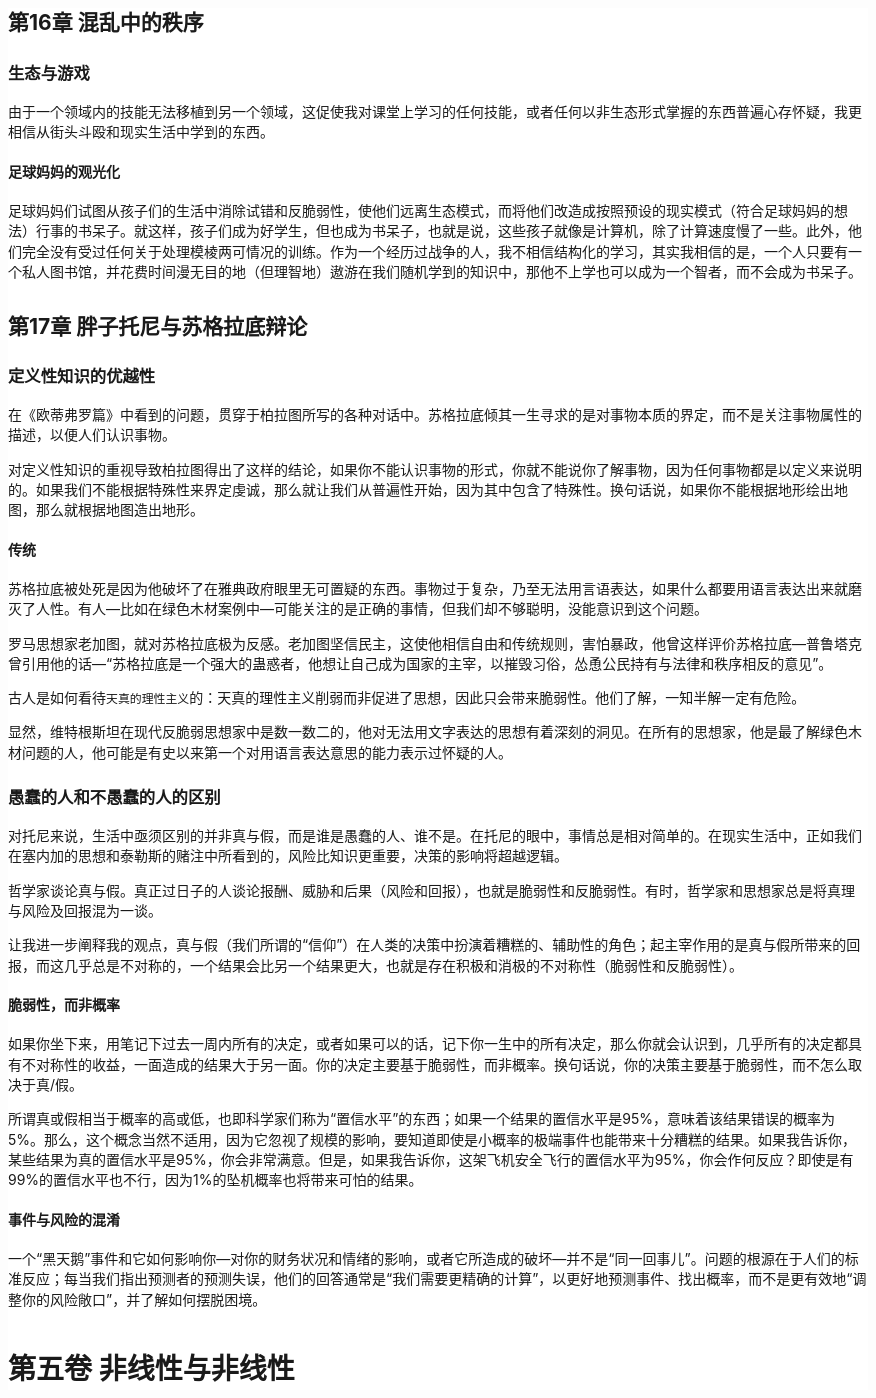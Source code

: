 ## 第16章 混乱中的秩序
### 生态与游戏
由于一个领域内的技能无法移植到另一个领域，这促使我对课堂上学习的任何技能，或者任何以非生态形式掌握的东西普遍心存怀疑，我更相信从街头斗殴和现实生活中学到的东西。

#### 足球妈妈的观光化
足球妈妈们试图从孩子们的生活中消除试错和反脆弱性，使他们远离生态模式，而将他们改造成按照预设的现实模式（符合足球妈妈的想法）行事的书呆子。就这样，孩子们成为好学生，但也成为书呆子，也就是说，这些孩子就像是计算机，除了计算速度慢了一些。此外，他们完全没有受过任何关于处理模棱两可情况的训练。作为一个经历过战争的人，我不相信结构化的学习，其实我相信的是，一个人只要有一个私人图书馆，并花费时间漫无目的地（但理智地）遨游在我们随机学到的知识中，那他不上学也可以成为一个智者，而不会成为书呆子。

## 第17章 胖子托尼与苏格拉底辩论
### 定义性知识的优越性
在《欧蒂弗罗篇》中看到的问题，贯穿于柏拉图所写的各种对话中。苏格拉底倾其一生寻求的是对事物本质的界定，而不是关注事物属性的描述，以便人们认识事物。

对定义性知识的重视导致柏拉图得出了这样的结论，如果你不能认识事物的形式，你就不能说你了解事物，因为任何事物都是以定义来说明的。如果我们不能根据特殊性来界定虔诚，那么就让我们从普遍性开始，因为其中包含了特殊性。换句话说，如果你不能根据地形绘出地图，那么就根据地图造出地形。

#### 传统
苏格拉底被处死是因为他破坏了在雅典政府眼里无可置疑的东西。事物过于复杂，乃至无法用言语表达，如果什么都要用语言表达出来就磨灭了人性。有人—比如在绿色木材案例中—可能关注的是正确的事情，但我们却不够聪明，没能意识到这个问题。

罗马思想家老加图，就对苏格拉底极为反感。老加图坚信民主，这使他相信自由和传统规则，害怕暴政，他曾这样评价苏格拉底—普鲁塔克曾引用他的话—“苏格拉底是一个强大的蛊惑者，他想让自己成为国家的主宰，以摧毁习俗，怂恿公民持有与法律和秩序相反的意见”。

古人是如何看待`天真的理性主义`的：天真的理性主义削弱而非促进了思想，因此只会带来脆弱性。他们了解，一知半解一定有危险。

显然，维特根斯坦在现代反脆弱思想家中是数一数二的，他对无法用文字表达的思想有着深刻的洞见。在所有的思想家，他是最了解绿色木材问题的人，他可能是有史以来第一个对用语言表达意思的能力表示过怀疑的人。

### 愚蠢的人和不愚蠢的人的区别
对托尼来说，生活中亟须区别的并非真与假，而是谁是愚蠢的人、谁不是。在托尼的眼中，事情总是相对简单的。在现实生活中，正如我们在塞内加的思想和泰勒斯的赌注中所看到的，风险比知识更重要，决策的影响将超越逻辑。

哲学家谈论真与假。真正过日子的人谈论报酬、威胁和后果（风险和回报），也就是脆弱性和反脆弱性。有时，哲学家和思想家总是将真理与风险及回报混为一谈。

让我进一步阐释我的观点，真与假（我们所谓的“信仰”）在人类的决策中扮演着糟糕的、辅助性的角色；起主宰作用的是真与假所带来的回报，而这几乎总是不对称的，一个结果会比另一个结果更大，也就是存在积极和消极的不对称性（脆弱性和反脆弱性）。

#### 脆弱性，而非概率
如果你坐下来，用笔记下过去一周内所有的决定，或者如果可以的话，记下你一生中的所有决定，那么你就会认识到，几乎所有的决定都具有不对称性的收益，一面造成的结果大于另一面。你的决定主要基于脆弱性，而非概率。换句话说，你的决策主要基于脆弱性，而不怎么取决于真/假。

所谓真或假相当于概率的高或低，也即科学家们称为“置信水平”的东西；如果一个结果的置信水平是95%，意味着该结果错误的概率为5%。那么，这个概念当然不适用，因为它忽视了规模的影响，要知道即使是小概率的极端事件也能带来十分糟糕的结果。如果我告诉你，某些结果为真的置信水平是95%，你会非常满意。但是，如果我告诉你，这架飞机安全飞行的置信水平为95%，你会作何反应？即使是有99%的置信水平也不行，因为1%的坠机概率也将带来可怕的结果。

#### 事件与风险的混淆
一个“黑天鹅”事件和它如何影响你—对你的财务状况和情绪的影响，或者它所造成的破坏—并不是“同一回事儿”。问题的根源在于人们的标准反应；每当我们指出预测者的预测失误，他们的回答通常是“我们需要更精确的计算”，以更好地预测事件、找出概率，而不是更有效地“调整你的风险敞口”，并了解如何摆脱困境。

# 第五卷 非线性与非线性


















